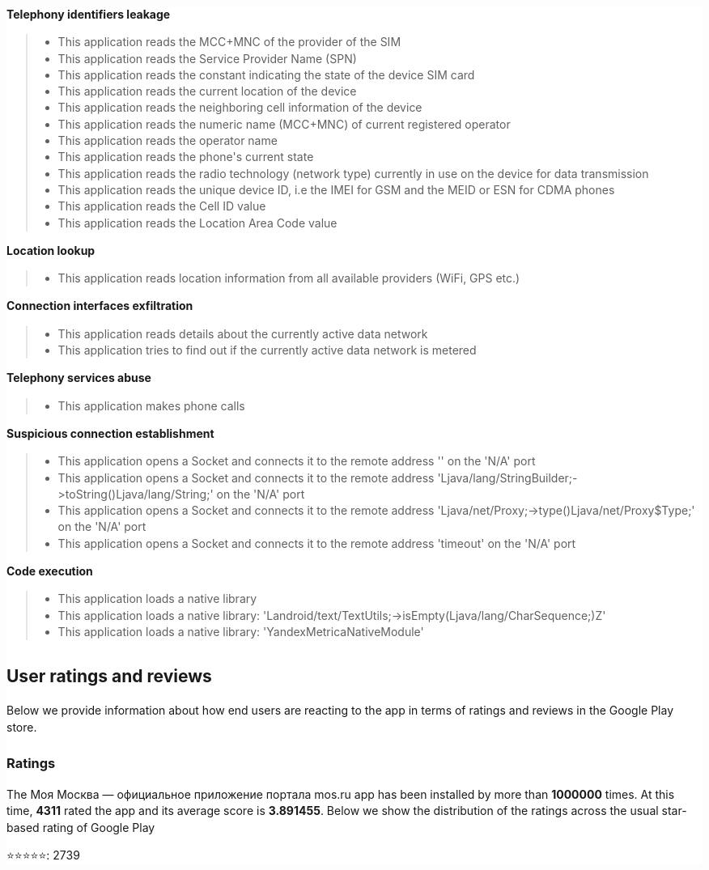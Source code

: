 **Telephony identifiers leakage**
> - This application reads the MCC+MNC of the provider of the SIM<br>
> - This application reads the Service Provider Name (SPN)<br>
> - This application reads the constant indicating the state of the device SIM card<br>
> - This application reads the current location of the device<br>
> - This application reads the neighboring cell information of the device<br>
> - This application reads the numeric name (MCC+MNC) of current registered operator<br>
> - This application reads the operator name<br>
> - This application reads the phone's current state<br>
> - This application reads the radio technology (network type) currently in use on the device for data transmission<br>
> - This application reads the unique device ID, i.e the IMEI for GSM and the MEID or ESN for CDMA phones<br>
> - This application reads the Cell ID value<br>
> - This application reads the Location Area Code value<br>

**Location lookup**
> - This application reads location information from all available providers (WiFi, GPS etc.)<br>

**Connection interfaces exfiltration**
> - This application reads details about the currently active data network<br>
> - This application tries to find out if the currently active data network is metered<br>

**Telephony services abuse**
> - This application makes phone calls<br>

**Suspicious connection establishment**
> - This application opens a Socket and connects it to the remote address '' on the 'N/A' port <br>
> - This application opens a Socket and connects it to the remote address 'Ljava/lang/StringBuilder;->toString()Ljava/lang/String;' on the 'N/A' port <br>
> - This application opens a Socket and connects it to the remote address 'Ljava/net/Proxy;->type()Ljava/net/Proxy$Type;' on the 'N/A' port <br>
> - This application opens a Socket and connects it to the remote address 'timeout' on the 'N/A' port <br>

**Code execution**
> - This application loads a native library<br>
> - This application loads a native library: 'Landroid/text/TextUtils;->isEmpty(Ljava/lang/CharSequence;)Z'<br>
> - This application loads a native library: 'YandexMetricaNativeModule'<br>



## User ratings and reviews

Below we provide information about how end users are reacting to the app in terms of ratings and reviews in the Google Play store.

### Ratings

The Моя Москва — официальное приложение портала mos.ru app has been installed by more than **1000000** times. At this time, **4311** rated the app and its average score is **3.891455**. Below we show the distribution of the ratings across the usual star-based rating of Google Play

:star::star::star::star::star:: 2739
